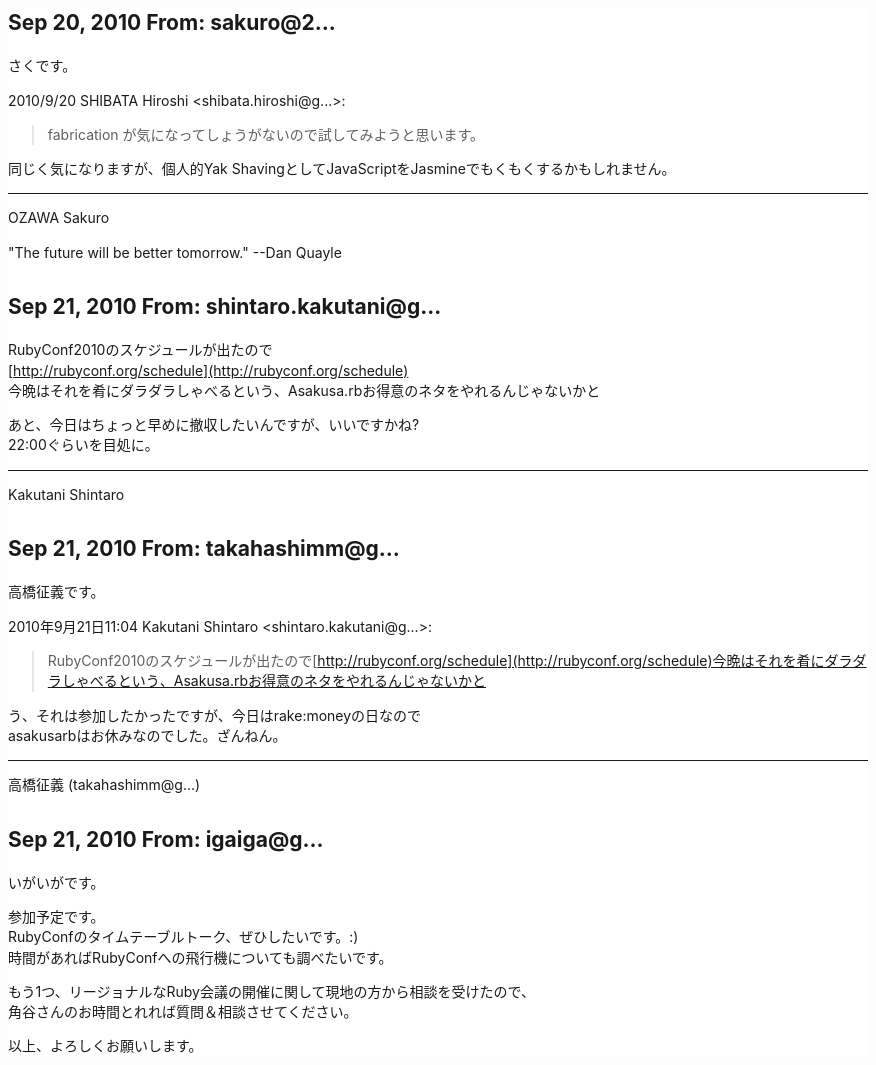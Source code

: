 ## Sep 20, 2010 From: sakuro@2...

さくです。

2010/9/20 SHIBATA Hiroshi \<shibata.hiroshi@g...\>:

> fabrication が気になってしょうがないので試してみようと思います。

同じく気になりますが、個人的Yak ShavingとしてJavaScriptをJasmineでもくもくするかもしれません。

* * *

OZAWA Sakuro

"The future will be better tomorrow." --Dan Quayle

## Sep 21, 2010 From: shintaro.kakutani@g...

RubyConf2010のスケジュールが出たので  
[http://rubyconf.org/schedule](http://rubyconf.org/schedule)  
今晩はそれを肴にダラダラしゃべるという、Asakusa.rbお得意のネタをやれるんじゃないかと

あと、今日はちょっと早めに撤収したいんですが、いいですかね?  
22:00ぐらいを目処に。

* * *

Kakutani Shintaro

## Sep 21, 2010 From: takahashimm@g...

高橋征義です。

2010年9月21日11:04 Kakutani Shintaro \<shintaro.kakutani@g...\>:

> RubyConf2010のスケジュールが出たので[http://rubyconf.org/schedule](http://rubyconf.org/schedule)今晩はそれを肴にダラダラしゃべるという、Asakusa.rbお得意のネタをやれるんじゃないかと

う、それは参加したかったですが、今日はrake:moneyの日なので  
asakusarbはお休みなのでした。ざんねん。

* * *

高橋征義 (takahashimm@g...)

## Sep 21, 2010 From: igaiga@g...

いがいがです。

参加予定です。  
RubyConfのタイムテーブルトーク、ぜひしたいです。:)  
時間があればRubyConfへの飛行機についても調べたいです。

もう1つ、リージョナルなRuby会議の開催に関して現地の方から相談を受けたので、  
角谷さんのお時間とれれば質問＆相談させてください。

以上、よろしくお願いします。
